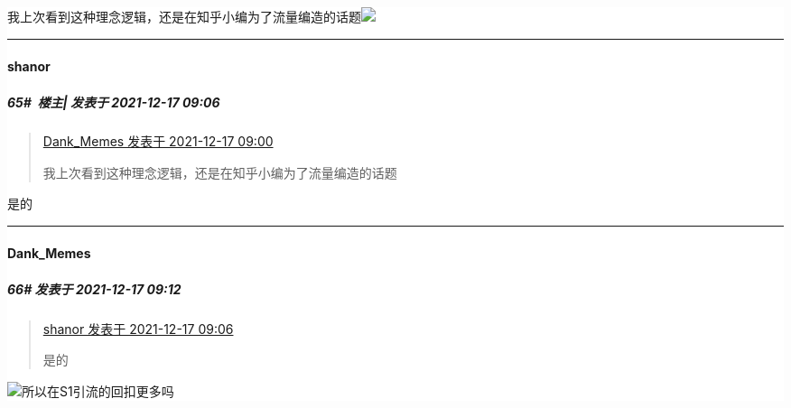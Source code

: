 我上次看到这种理念逻辑，还是在知乎小编为了流量编造的话题<img src="https://static.saraba1st.com/image/smiley/face2017/037.png" referrerpolicy="no-referrer">



*****

####  shanor  
##### 65#         楼主| 发表于 2021-12-17 09:06

<blockquote><a href="httphttps://bbs.saraba1st.com/2b/forum.php?mod=redirect&amp;goto=findpost&amp;pid=53968718&amp;ptid=2042555" target="_blank">Dank_Memes 发表于 2021-12-17 09:00</a>

我上次看到这种理念逻辑，还是在知乎小编为了流量编造的话题</blockquote>
是的

*****

####  Dank_Memes  
##### 66#       发表于 2021-12-17 09:12

<blockquote><a href="httphttps://bbs.saraba1st.com/2b/forum.php?mod=redirect&amp;goto=findpost&amp;pid=53968772&amp;ptid=2042555" target="_blank">shanor 发表于 2021-12-17 09:06</a>

是的</blockquote>
<img src="https://static.saraba1st.com/image/smiley/face2017/037.png" referrerpolicy="no-referrer">所以在S1引流的回扣更多吗

